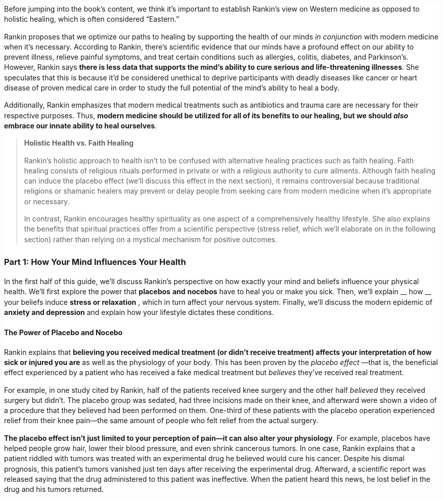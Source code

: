 Before jumping into the book’s content, we think it’s important to establish Rankin’s view on Western medicine as opposed to holistic healing, which is often considered “Eastern.”

Rankin proposes that we optimize our paths to healing by supporting the health of our minds _in conjunction_ with modern medicine when it’s necessary. According to Rankin, there’s scientific evidence that our minds have a profound effect on our ability to prevent illness, relieve painful symptoms, and treat certain conditions such as allergies, colitis, diabetes, and Parkinson’s. However, Rankin says **there is less data that supports the mind’s ability to cure serious and life-threatening illnesses**. She speculates that this is because it’d be considered unethical to deprive participants with deadly diseases like cancer or heart disease of proven medical care in order to study the full potential of the mind’s ability to heal a body.

Additionally, Rankin emphasizes that modern medical treatments such as antibiotics and trauma care are necessary for their respective purposes. Thus, **modern medicine should be utilized for all of its benefits to our healing, but we should _also_ embrace our innate ability to heal ourselves**.

> **Holistic Health vs. Faith Healing**
> 
> Rankin’s holistic approach to health isn’t to be confused with alternative healing practices such as faith healing. Faith healing consists of religious rituals performed in private or with a religious authority to cure ailments. Although faith healing can induce the placebo effect (we’ll discuss this effect in the next section), it remains controversial because traditional religions or shamanic healers may prevent or delay people from seeking care from modern medicine when it’s appropriate or necessary.
> 
> In contrast, Rankin encourages healthy spirituality as one aspect of a comprehensively healthy lifestyle. She also explains the benefits that spiritual practices offer from a scientific perspective (stress relief, which we’ll elaborate on in the following section) rather than relying on a mystical mechanism for positive outcomes.

### Part 1: How Your Mind Influences Your Health

In the first half of this guide, we’ll discuss Rankin’s perspective on how exactly your mind and beliefs influence your physical health. We’ll first explore the power that **placebos** **and** **nocebos** have to heal you or make you sick. Then, we’ll explain __ how __ your beliefs induce **stress or relaxation** , which in turn affect your nervous system. Finally, we’ll discuss the modern epidemic of **anxiety and depression** and explain how your lifestyle dictates these conditions.

#### The Power of Placebo and Nocebo

Rankin explains that **believing you received medical treatment (or didn’t receive treatment) affects your interpretation of how sick or injured you are** as well as the physiology of your body. This has been proven by the _placebo effect_ —that is, the beneficial effect experienced by a patient who has received a fake medical treatment but _believes_ they’ve received real treatment.

For example, in one study cited by Rankin, half of the patients received knee surgery and the other half _believed_ they received surgery but didn’t. The placebo group was sedated, had three incisions made on their knee, and afterward were shown a video of a procedure that they believed had been performed on them. One-third of these patients with the placebo operation experienced relief from their knee pain—the same amount of people who felt relief from the actual surgery.

**The placebo effect isn’t just limited to your perception of pain—it can also alter your physiology**. For example, placebos have helped people grow hair, lower their blood pressure, and even shrink cancerous tumors. In one case, Rankin explains that a patient riddled with tumors was treated with an experimental drug he believed would cure his cancer. Despite his dismal prognosis, this patient’s tumors vanished just ten days after receiving the experimental drug. Afterward, a scientific report was released saying that the drug administered to this patient was ineffective. When the patient heard this news, he lost belief in the drug and his tumors returned.

